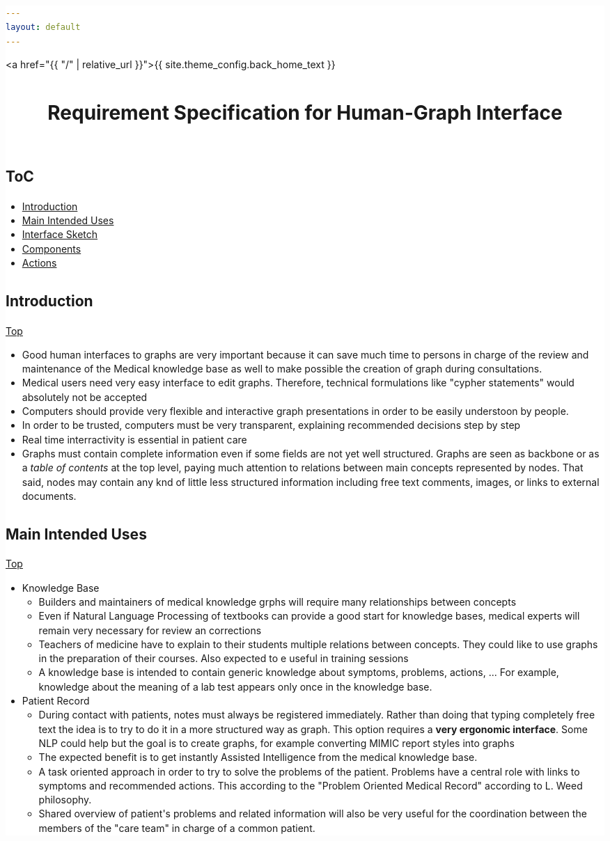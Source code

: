 ```yaml
---
layout: default
---
```


<a href="{{ "/" | relative_url }}">{{ site.theme_config.back_home_text }}</a>

<header>
  <h1>Requirement Specification for Human-Graph Interface
</h1>
</header>

## ToC <a id="home"></a>
- <a href="#introduction">Introduction</a>
- <a href="#uses">Main Intended Uses</a>
- <a href="#sketch">Interface Sketch</a>
- <a href="#components">Components</a>
- <a href="#actions">Actions</a>

## Introduction
<a href="#home">Top</a><a id="introduction"></a>

- Good human interfaces to graphs are very important because it can save much time to persons in charge of the review and maintenance of the Medical knowledge base as well to make possible the creation of graph during consultations.
- Medical users need very easy interface to edit graphs. Therefore, technical formulations like "cypher statements" would absolutely not be accepted
- Computers should provide very flexible and interactive graph presentations in order to be easily understoon by people.
- In order to be trusted, computers must be very transparent, explaining recommended decisions step by step
- Real time interractivity is essential in patient care
- Graphs must contain complete information even if some fields are not yet well structured. Graphs are seen as backbone or as a _table of contents_ at the top level, paying much attention to relations between main concepts represented by nodes. That said, nodes may contain any knd of little less structured information including free text comments, images, or links to external documents.

## Main Intended Uses
<a href="#home">Top</a><a id="uses"></a>

- Knowledge Base
  - Builders and maintainers of medical knowledge grphs will require many relationships between concepts
  - Even if Natural Language Processing of textbooks can provide a good start for knowledge bases, medical experts will remain very necessary for review an corrections
  - Teachers of medicine have to explain to their students multiple relations between concepts. They could like to use graphs in the preparation of their courses. Also expected to e useful in training sessions
  - A knowledge base is intended to contain generic knowledge about symptoms, problems, actions, ... For example, knowledge about the meaning of a lab test appears only once in the knowledge base.
- Patient Record
  - During contact with patients, notes must always be registered immediately. Rather than doing that typing completely free text the idea is to try to do it in a more structured way as graph. This option requires a __very ergonomic interface__. Some NLP could help but the goal is to create graphs, for example converting MIMIC report styles into graphs
  - The expected benefit is to get instantly Assisted Intelligence from the medical knowledge base.
  - A task oriented approach in order to try to solve the problems of the patient. Problems have a central role with links to symptoms and recommended actions. This according to the "Problem Oriented Medical Record" according to L. Weed philosophy.
  - Shared overview of patient's problems and related information will also be very useful for the coordination between the members of the "care team" in charge of a common patient.